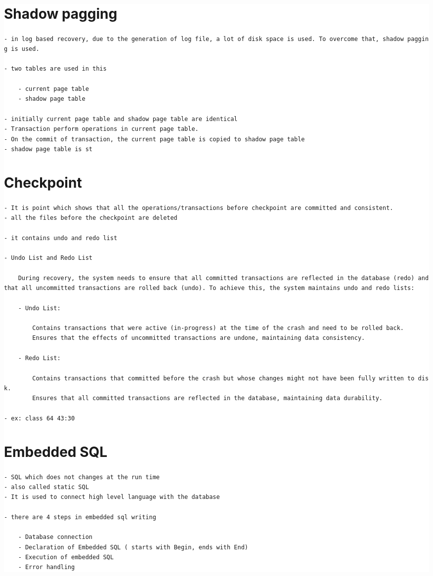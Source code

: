 # Shadow pagging

    - in log based recovery, due to the generation of log file, a lot of disk space is used. To overcome that, shadow pagging is used.

    - two tables are used in this

        - current page table
        - shadow page table

    - initially current page table and shadow page table are identical
    - Transaction perform operations in current page table.
    - On the commit of transaction, the current page table is copied to shadow page table
    - shadow page table is st


# Checkpoint

    - It is point which shows that all the operations/transactions before checkpoint are committed and consistent.
    - all the files before the checkpoint are deleted

    - it contains undo and redo list

    - Undo List and Redo List

        During recovery, the system needs to ensure that all committed transactions are reflected in the database (redo) and that all uncommitted transactions are rolled back (undo). To achieve this, the system maintains undo and redo lists:

        - Undo List:

            Contains transactions that were active (in-progress) at the time of the crash and need to be rolled back.
            Ensures that the effects of uncommitted transactions are undone, maintaining data consistency.

        - Redo List:

            Contains transactions that committed before the crash but whose changes might not have been fully written to disk.
            Ensures that all committed transactions are reflected in the database, maintaining data durability.

    - ex: class 64 43:30

# Embedded SQL

    - SQL which does not changes at the run time
    - also called static SQL
    - It is used to connect high level language with the database

    - there are 4 steps in embedded sql writing

        - Database connection
        - Declaration of Embedded SQL ( starts with Begin, ends with End)
        - Execution of embedded SQL
        - Error handling
